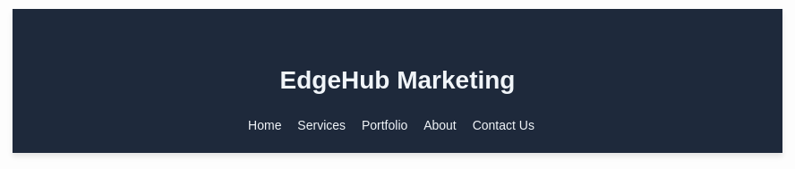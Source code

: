 <!DOCTYPE html>
<html lang="en">
<head>
    <meta charset="UTF-8">
    <meta name="viewport" content="width=device-width, initial-scale=1.0">
    <title>EdgeHub Marketing</title>
    <link href="https://cdnjs.cloudflare.com/ajax/libs/tailwindcss/2.2.19/tailwind.min.css" rel="stylesheet">
    <style>
        @import url('https://fonts.googleapis.com/css2?family=Poppins:wght@300;400;600;700&display=swap');
        body {
            font-family: 'Poppins', sans-serif;
            background-color: #f8f9fa;
            color: #212529;
            scroll-behavior: smooth;
        }
        .header {
            background-color: #1e293b;
            color: #f1f5f9;
            padding: 1.5rem;
            position: sticky;
            top: 0;
            z-index: 1000;
            box-shadow: 0 4px 6px rgba(0, 0, 0, 0.1);
        }
        .header a {
            color: #f1f5f9;
            margin-right: 1rem;
            text-decoration: none;
            font-weight: 500;
        }
        .header a:hover {
            text-decoration: underline;
        }
        .section {
            padding: 4rem 2rem;
        }
        .section h2 {
            font-size: 2.5rem;
            margin-bottom: 1rem;
            text-align: center;
            font-weight: 700;
        }
        .footer {
            text-align: center;
            padding: 1.5rem;
            background-color: #1e293b;
            color: #f1f5f9;
            font-size: 0.875rem;
        }
    </style>
</head>
<body>
    <!-- Header -->
    <header class="header flex justify-between items-center">
        <h1 class="text-2xl font-bold">EdgeHub Marketing</h1>
        <nav>
            <a href="#home">Home</a>
            <a href="#services">Services</a>
            <a href="#portfolio">Portfolio</a>
            <a href="#about">About</a>
            <a href="#contact">Contact Us</a>
        </nav>
    </header>